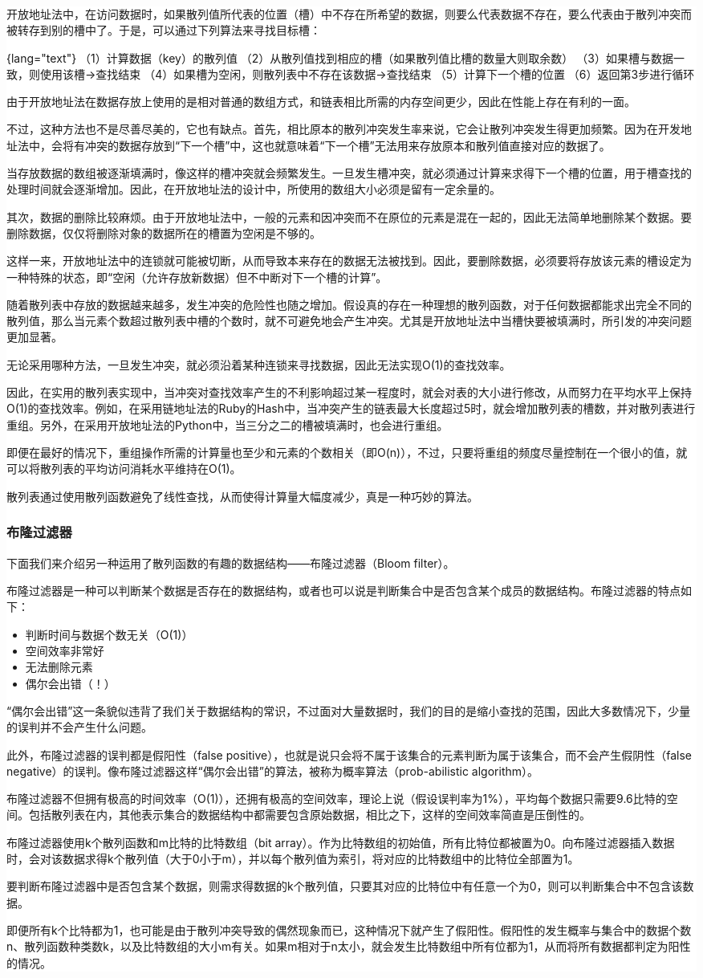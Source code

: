 开放地址法中，在访问数据时，如果散列值所代表的位置（槽）中不存在所希望的数据，则要么代表数据不存在，要么代表由于散列冲突而被转存到别的槽中了。于是，可以通过下列算法来寻找目标槽：

{lang="text"}
	（1）计算数据（key）的散列值
	（2）从散列值找到相应的槽（如果散列值比槽的数量大则取余数）
	（3）如果槽与数据一致，则使用该槽→查找结束
	（4）如果槽为空闲，则散列表中不存在该数据→查找结束
	（5）计算下一个槽的位置
	（6）返回第3步进行循环

由于开放地址法在数据存放上使用的是相对普通的数组方式，和链表相比所需的内存空间更少，因此在性能上存在有利的一面。

不过，这种方法也不是尽善尽美的，它也有缺点。首先，相比原本的散列冲突发生率来说，它会让散列冲突发生得更加频繁。因为在开发地址法中，会将有冲突的数据存放到“下一个槽”中，这也就意味着“下一个槽”无法用来存放原本和散列值直接对应的数据了。

当存放数据的数组被逐渐填满时，像这样的槽冲突就会频繁发生。一旦发生槽冲突，就必须通过计算来求得下一个槽的位置，用于槽查找的处理时间就会逐渐增加。因此，在开放地址法的设计中，所使用的数组大小必须是留有一定余量的。

其次，数据的删除比较麻烦。由于开放地址法中，一般的元素和因冲突而不在原位的元素是混在一起的，因此无法简单地删除某个数据。要删除数据，仅仅将删除对象的数据所在的槽置为空闲是不够的。

这样一来，开放地址法中的连锁就可能被切断，从而导致本来存在的数据无法被找到。因此，要删除数据，必须要将存放该元素的槽设定为一种特殊的状态，即“空闲（允许存放新数据）但不中断对下一个槽的计算”。

随着散列表中存放的数据越来越多，发生冲突的危险性也随之增加。假设真的存在一种理想的散列函数，对于任何数据都能求出完全不同的散列值，那么当元素个数超过散列表中槽的个数时，就不可避免地会产生冲突。尤其是开放地址法中当槽快要被填满时，所引发的冲突问题更加显著。

无论采用哪种方法，一旦发生冲突，就必须沿着某种连锁来寻找数据，因此无法实现O(1)的查找效率。

因此，在实用的散列表实现中，当冲突对查找效率产生的不利影响超过某一程度时，就会对表的大小进行修改，从而努力在平均水平上保持O(1)的查找效率。例如，在采用链地址法的Ruby的Hash中，当冲突产生的链表最大长度超过5时，就会增加散列表的槽数，并对散列表进行重组。另外，在采用开放地址法的Python中，当三分之二的槽被填满时，也会进行重组。

即便在最好的情况下，重组操作所需的计算量也至少和元素的个数相关（即O(n)），不过，只要将重组的频度尽量控制在一个很小的值，就可以将散列表的平均访问消耗水平维持在O(1)。

散列表通过使用散列函数避免了线性查找，从而使得计算量大幅度减少，真是一种巧妙的算法。

### 布隆过滤器

下面我们来介绍另一种运用了散列函数的有趣的数据结构——布隆过滤器（Bloom filter）。

布隆过滤器是一种可以判断某个数据是否存在的数据结构，或者也可以说是判断集合中是否包含某个成员的数据结构。布隆过滤器的特点如下：

* 判断时间与数据个数无关（O(1)）
* 空间效率非常好
* 无法删除元素
* 偶尔会出错（！）

“偶尔会出错”这一条貌似违背了我们关于数据结构的常识，不过面对大量数据时，我们的目的是缩小查找的范围，因此大多数情况下，少量的误判并不会产生什么问题。

此外，布隆过滤器的误判都是假阳性（false positive），也就是说只会将不属于该集合的元素判断为属于该集合，而不会产生假阴性（false negative）的误判。像布隆过滤器这样“偶尔会出错”的算法，被称为概率算法（prob-abilistic algorithm）。

布隆过滤器不但拥有极高的时间效率（O(1)），还拥有极高的空间效率，理论上说（假设误判率为1%），平均每个数据只需要9.6比特的空间。包括散列表在内，其他表示集合的数据结构中都需要包含原始数据，相比之下，这样的空间效率简直是压倒性的。

布隆过滤器使用k个散列函数和m比特的比特数组（bit array）。作为比特数组的初始值，所有比特位都被置为0。向布隆过滤器插入数据时，会对该数据求得k个散列值（大于0小于m），并以每个散列值为索引，将对应的比特数组中的比特位全部置为1。

要判断布隆过滤器中是否包含某个数据，则需求得数据的k个散列值，只要其对应的比特位中有任意一个为0，则可以判断集合中不包含该数据。

即便所有k个比特都为1，也可能是由于散列冲突导致的偶然现象而已，这种情况下就产生了假阳性。假阳性的发生概率与集合中的数据个数n、散列函数种类数k，以及比特数组的大小m有关。如果m相对于n太小，就会发生比特数组中所有位都为1，从而将所有数据都判定为阳性的情况。
